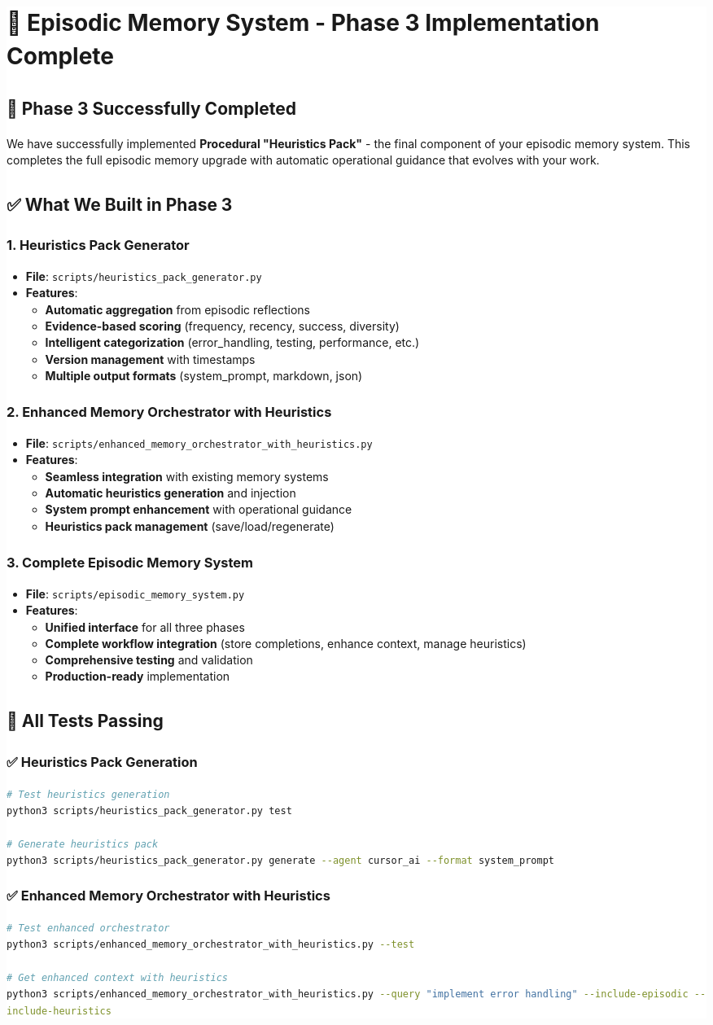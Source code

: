 # 🧠 Episodic Memory System - Phase 3 Implementation Complete

## 🎉 **Phase 3 Successfully Completed**

We have successfully implemented **Procedural "Heuristics Pack"** - the final component of your episodic memory system. This completes the full episodic memory upgrade with automatic operational guidance that evolves with your work.

## ✅ **What We Built in Phase 3**

### **1. Heuristics Pack Generator**
- **File**: `scripts/heuristics_pack_generator.py`
- **Features**:
  - **Automatic aggregation** from episodic reflections
  - **Evidence-based scoring** (frequency, recency, success, diversity)
  - **Intelligent categorization** (error_handling, testing, performance, etc.)
  - **Version management** with timestamps
  - **Multiple output formats** (system_prompt, markdown, json)

### **2. Enhanced Memory Orchestrator with Heuristics**
- **File**: `scripts/enhanced_memory_orchestrator_with_heuristics.py`
- **Features**:
  - **Seamless integration** with existing memory systems
  - **Automatic heuristics generation** and injection
  - **System prompt enhancement** with operational guidance
  - **Heuristics pack management** (save/load/regenerate)

### **3. Complete Episodic Memory System**
- **File**: `scripts/episodic_memory_system.py`
- **Features**:
  - **Unified interface** for all three phases
  - **Complete workflow integration** (store completions, enhance context, manage heuristics)
  - **Comprehensive testing** and validation
  - **Production-ready** implementation

## 🧪 **All Tests Passing**

### **✅ Heuristics Pack Generation**
```bash
# Test heuristics generation
python3 scripts/heuristics_pack_generator.py test

# Generate heuristics pack
python3 scripts/heuristics_pack_generator.py generate --agent cursor_ai --format system_prompt
```

### **✅ Enhanced Memory Orchestrator with Heuristics**
```bash
# Test enhanced orchestrator
python3 scripts/enhanced_memory_orchestrator_with_heuristics.py --test

# Get enhanced context with heuristics
python3 scripts/enhanced_memory_orchestrator_with_heuristics.py --query "implement error handling" --include-episodic --include-heuristics
```
